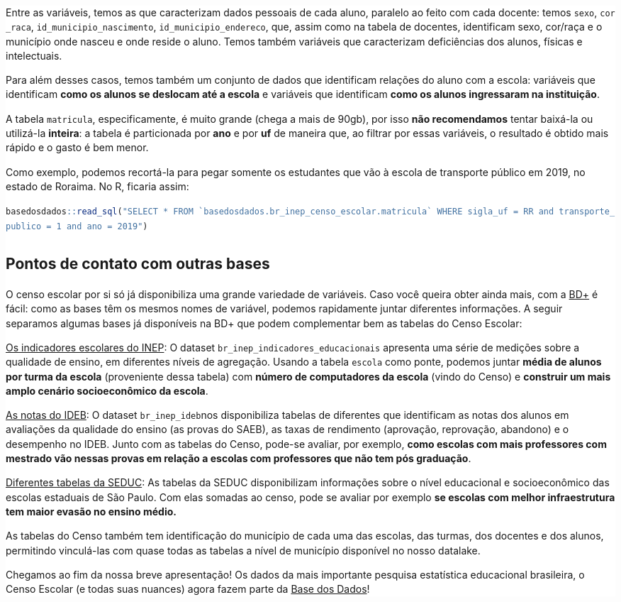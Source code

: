 Entre as variáveis, temos as que caracterizam dados pessoais de cada aluno, paralelo ao feito com cada docente: temos `sexo`, `cor_raca`, `id_municipio_nascimento`, `id_municipio_endereco`, que, assim como na tabela de docentes, identificam sexo, cor/raça e o município onde nasceu e onde reside o aluno. Temos também variáveis que caracterizam deficiências dos alunos, físicas e intelectuais.

Para além desses casos, temos também um conjunto de dados que identificam relações do aluno com a escola: variáveis que identificam **como os alunos se deslocam até a escola** e variáveis que identificam **como os alunos ingressaram na instituição**.

A tabela `matricula`, especificamente, é muito grande (chega a mais de 90gb), por isso **não recomendamos** tentar baixá-la ou utilizá-la **inteira**: a tabela é particionada por **ano** e por **uf** de maneira que, ao filtrar por essas variáveis, o resultado é obtido mais rápido e o gasto é bem menor.

Como exemplo, podemos recortá-la para pegar somente os estudantes que vão à escola de transporte público em 2019, no estado de Roraima. No R, ficaria assim:

```r
basedosdados::read_sql("SELECT * FROM `basedosdados.br_inep_censo_escolar.matricula` WHERE sigla_uf = RR and transporte_publico = 1 and ano = 2019")
```

## Pontos de contato com outras bases

O censo escolar por si só já disponibiliza uma grande variedade de variáveis. Caso você queira obter ainda mais, com a [BD+](https://basedosdados.github.io/mais/access_data_bq/) é fácil: como as bases têm os mesmos nomes de variável, podemos rapidamente juntar diferentes informações. A seguir separamos algumas bases já disponíveis na BD+ que podem complementar bem as tabelas do Censo Escolar:

[Os indicadores escolares do INEP](https://basedosdados.org/dataset/63f1218f-c446-4835-b746-f109a338e3a1?table=cd65b1d2-45e8-432b-afe8-c3a706addbe8): O dataset `br_inep_indicadores_educacionais` apresenta uma série de medições sobre a qualidade de ensino, em diferentes níveis de agregação. Usando a tabela `escola` como ponte, podemos juntar **média de alunos por turma da escola** (proveniente dessa tabela) com **número de computadores da escola** (vindo do Censo) e **construir um mais amplo cenário socioeconômico da escola**.

[As notas do IDEB](https://basedosdados.org/dataset/96eab476-5d30-459b-82be-f888d4d0d6b9?table=bc84dea9-1126-4423-86d2-8835e6b19a72): O dataset `br_inep_ideb`nos disponibiliza tabelas de diferentes que identificam as notas dos alunos em avaliações da qualidade do ensino (as provas do SAEB), as taxas de rendimento (aprovação, reprovação, abandono) e o desempenho no IDEB. Junto com as tabelas do Censo, pode-se avaliar, por exemplo, **como escolas com mais professores com mestrado vão nessas provas em relação a escolas com professores que não tem pós graduação**.

[Diferentes tabelas da SEDUC](https://basedosdados.org/dataset/?q=seduc): As tabelas da SEDUC disponibilizam informações sobre o nível educacional e socioeconômico das escolas estaduais de São Paulo. Com elas somadas ao censo, pode se avaliar por exemplo **se escolas com melhor infraestrutura tem maior evasão no ensino médio.**

As tabelas do Censo também tem identificação do município de cada uma das escolas, das turmas, dos docentes e dos alunos, permitindo vinculá-las com quase todas as tabelas a nível de município disponível no nosso datalake.

Chegamos ao fim da nossa breve apresentação! Os dados da mais importante pesquisa estatística educacional brasileira, o Censo Escolar (e todas suas nuances) agora fazem parte da [Base dos Dados](https://basedosdados.org/)!

